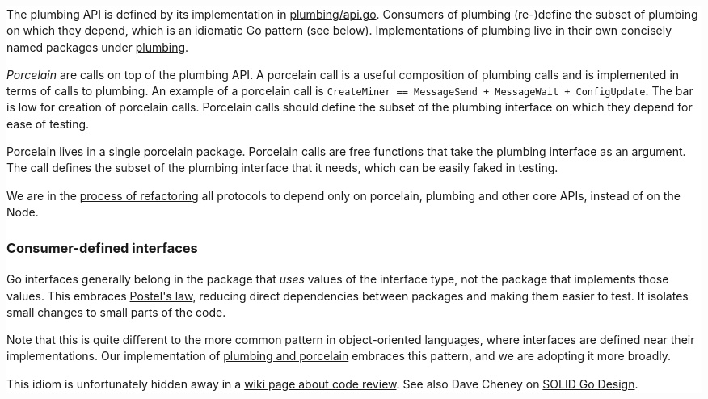 The plumbing API is defined by its implementation in [plumbing/api.go](https://github.com/filecoin-project/go-filecoin/blob/master/plumbing/api.go).
Consumers of plumbing (re-)define the subset of plumbing on which they depend, which is an idiomatic Go pattern (see below).
Implementations of plumbing live in their own concisely named packages under [plumbing](https://github.com/filecoin-project/go-filecoin/tree/master/plumbing).

*Porcelain* are calls on top of the plumbing API.
A porcelain call is a useful composition of plumbing calls and is implemented in terms of calls to plumbing. 
An example of a porcelain call is `CreateMiner == MessageSend + MessageWait + ConfigUpdate`. 
The bar is low for creation of porcelain calls. 
Porcelain calls should define the subset of the plumbing interface on which they depend for ease of testing.

Porcelain lives in a single [porcelain](https://github.com/filecoin-project/go-filecoin/blob/master/porcelain/) package. 
Porcelain calls are free functions that take the plumbing interface as an argument. 
The call defines the subset of the plumbing interface that it needs, which can be easily faked in testing.

We are in the [process of refactoring](https://github.com/filecoin-project/go-filecoin/issues/1469) all protocols to depend only on porcelain, 
plumbing and other core APIs, instead of on the Node.

### Consumer-defined interfaces

Go interfaces generally belong in the package that *uses* values of the interface type, not the package that implements those values. 
This embraces [Postel's law](https://en.wikipedia.org/wiki/Robustness_principle), 
reducing direct dependencies between packages and making them easier to test. 
It isolates small changes to small parts of the code.

Note that this is quite different to the more common pattern in object-oriented languages, where interfaces are defined near their implementations.
Our implementation of [plumbing and porcelain](#plumbing-and-porcelain) embraces this pattern, and we are adopting it more broadly.

This idiom is unfortunately hidden away in a [wiki page about code review](https://github.com/golang/go/wiki/CodeReviewComments#interfaces).
See also Dave Cheney on [SOLID Go Design](https://dave.cheney.net/2016/08/20/solid-go-design).
